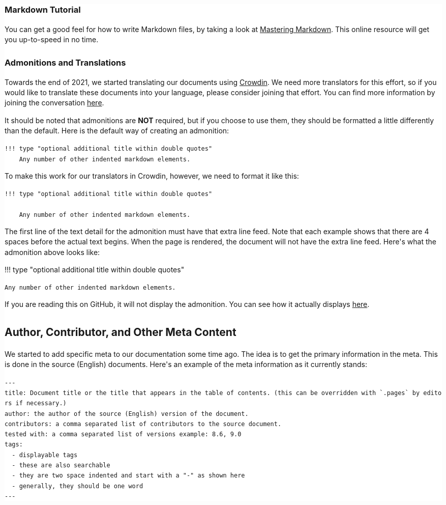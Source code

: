 ### Markdown Tutorial

You can get a good feel for how to write Markdown files, by taking a look at [Mastering Markdown](https://guides.github.com/features/mastering-markdown/). This online resource will get you up-to-speed in no time.

### Admonitions and Translations

Towards the end of 2021, we started translating our documents using [Crowdin](https://crowdin.com/). We need more translators for this effort, so if you would like to translate these documents into your language, please consider joining that effort. You can find more information by joining the conversation [here](https://chat.rockylinux.org/rocky-linux/channels/documentation).

It should be noted that admonitions are **NOT** required, but if you choose to use them, they should be formatted a little differently than the default. Here is the default way of creating an admonition:
```
!!! type "optional additional title within double quotes"
    Any number of other indented markdown elements.
```
To make this work for our translators in Crowdin, however, we need to format it like this:
```
!!! type "optional additional title within double quotes"

    Any number of other indented markdown elements.
```
The first line of the text detail for the admonition must have that extra line feed. Note that each example shows that there are 4 spaces before the actual text begins. When the page is rendered, the document will not have the extra line feed. Here's what the admonition above looks like:

!!! type "optional additional title within double quotes"

    Any number of other indented markdown elements.

If you are reading this on GitHub, it will not display the admonition. You can see how it actually displays [here](https://docs.rockylinux.org/guides/contribute/).    

## Author, Contributor, and Other Meta Content

We started to add specific meta to our documentation some time ago. The idea is to get the primary information in the meta. This is done in the source (English) documents. Here's an example of the meta information as it currently stands:

```
---
title: Document title or the title that appears in the table of contents. (this can be overridden with `.pages` by editors if necessary.) 
author: the author of the source (English) version of the document.
contributors: a comma separated list of contributors to the source document.
tested with: a comma separated list of versions example: 8.6, 9.0
tags: 
  - displayable tags
  - these are also searchable
  - they are two space indented and start with a "-" as shown here
  - generally, they should be one word
---
```
